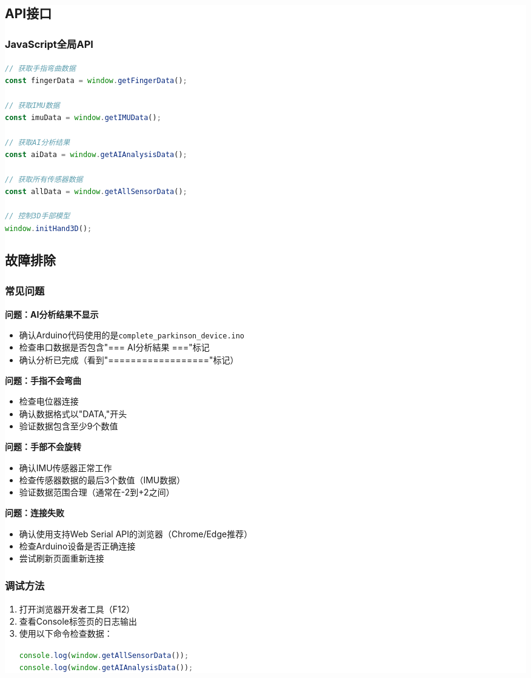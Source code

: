 ## API接口

### JavaScript全局API
```javascript
// 获取手指弯曲数据
const fingerData = window.getFingerData();

// 获取IMU数据
const imuData = window.getIMUData();

// 获取AI分析结果
const aiData = window.getAIAnalysisData();

// 获取所有传感器数据
const allData = window.getAllSensorData();

// 控制3D手部模型
window.initHand3D();
```

## 故障排除

### 常见问题

**问题：AI分析结果不显示**
- 确认Arduino代码使用的是`complete_parkinson_device.ino`
- 检查串口数据是否包含"=== AI分析結果 ==="标记
- 确认分析已完成（看到"=================="标记）

**问题：手指不会弯曲**
- 检查电位器连接
- 确认数据格式以"DATA,"开头
- 验证数据包含至少9个数值

**问题：手部不会旋转**
- 确认IMU传感器正常工作
- 检查传感器数据的最后3个数值（IMU数据）
- 验证数据范围合理（通常在-2到+2之间）

**问题：连接失败**
- 确认使用支持Web Serial API的浏览器（Chrome/Edge推荐）
- 检查Arduino设备是否正确连接
- 尝试刷新页面重新连接

### 调试方法
1. 打开浏览器开发者工具（F12）
2. 查看Console标签页的日志输出
3. 使用以下命令检查数据：
   ```javascript
   console.log(window.getAllSensorData());
   console.log(window.getAIAnalysisData());
   ```
